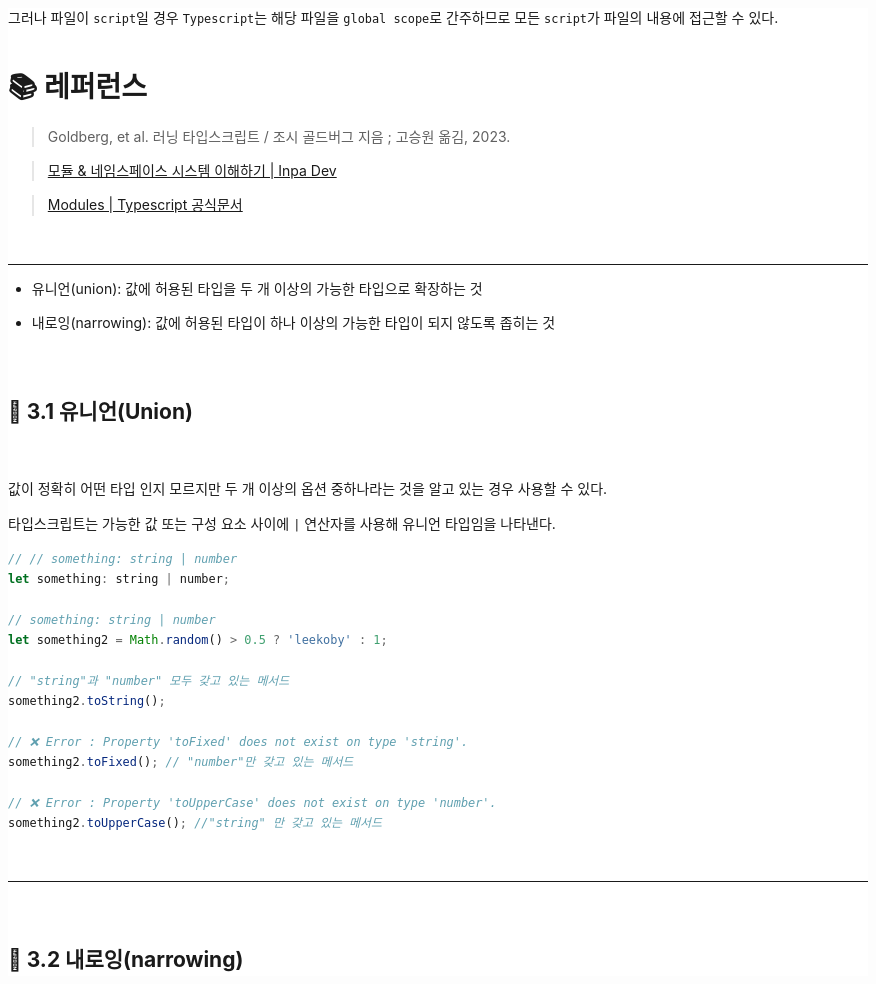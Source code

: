 그러나 파일이 `script`일 경우 `Typescript`는 해당 파일을 `global scope`로 간주하므로 모든 `script`가 파일의 내용에 접근할 수 있다.

# 📚 레퍼런스

> Goldberg, et al. 러닝 타입스크립트 / 조시 골드버그 지음 ; 고승원 옮김, 2023.

> <a href="https://inpa.tistory.com/entry/TS-%F0%9F%93%98-%ED%83%80%EC%9E%85%EC%8A%A4%ED%81%AC%EB%A6%BD%ED%8A%B8-%EB%AA%A8%EB%93%88-%EB%84%A4%EC%9E%84%EC%8A%A4%ED%8E%98%EC%9D%B4%EC%8A%A4-%EC%8B%9C%EC%8A%A4%ED%85%9C-%EC%9D%B4%ED%95%B4%ED%95%98%EA%B8%B0" target="_blank"> 모듈 & 네임스페이스 시스템 이해하기 | Inpa Dev </a>

> <a href="https://www.typescriptlang.org/ko/docs/handbook/modules.html" target="_blank"> Modules | Typescript 공식문서 </a>

</br>

---

- 유니언(union): 값에 허용된 타입을 두 개 이상의 가능한 타입으로 확장하는 것

- 내로잉(narrowing): 값에 허용된 타입이 하나 이상의 가능한 타입이 되지 않도록 좁히는 것

</br>

## 📖 3.1 유니언(Union)

</br>

값이 정확히 어떤 타입 인지 모르지만 두 개 이상의 옵션 중하나라는 것을 알고 있는 경우 사용할 수 있다.

타입스크립트는 가능한 값 또는 구성 요소 사이에 `|` 연산자를 사용해 유니언 타입임을 나타낸다.

```js
// // something: string | number
let something: string | number;

// something: string | number
let something2 = Math.random() > 0.5 ? 'leekoby' : 1;

// "string"과 "number" 모두 갖고 있는 메서드
something2.toString();

// ❌ Error : Property 'toFixed' does not exist on type 'string'.
something2.toFixed(); // "number"만 갖고 있는 메서드

// ❌ Error : Property 'toUpperCase' does not exist on type 'number'.
something2.toUpperCase(); //"string" 만 갖고 있는 메서드
```

</br>

---

</br>

## 📖 3.2 내로잉(narrowing)
